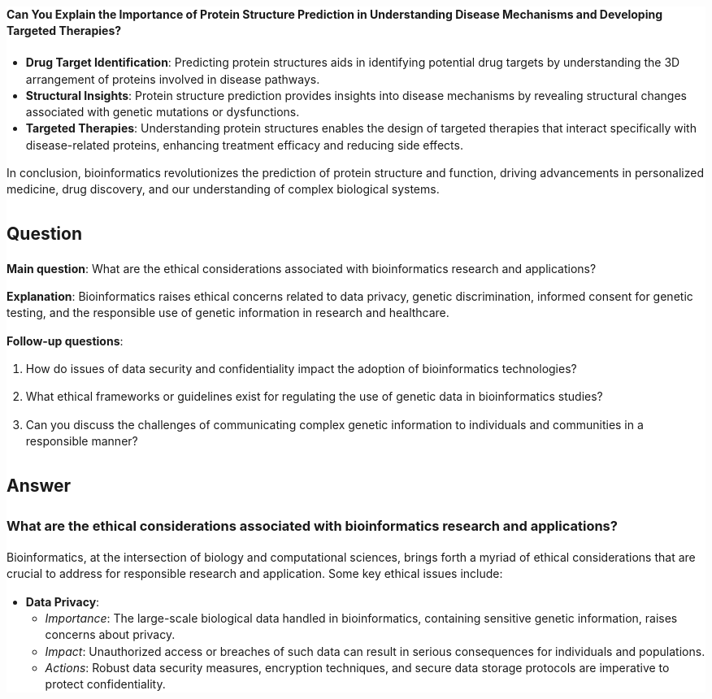 #### Can You Explain the Importance of Protein Structure Prediction in Understanding Disease Mechanisms and Developing Targeted Therapies?
- **Drug Target Identification**: Predicting protein structures aids in identifying potential drug targets by understanding the 3D arrangement of proteins involved in disease pathways.
- **Structural Insights**: Protein structure prediction provides insights into disease mechanisms by revealing structural changes associated with genetic mutations or dysfunctions.
- **Targeted Therapies**: Understanding protein structures enables the design of targeted therapies that interact specifically with disease-related proteins, enhancing treatment efficacy and reducing side effects.

In conclusion, bioinformatics revolutionizes the prediction of protein structure and function, driving advancements in personalized medicine, drug discovery, and our understanding of complex biological systems.

## Question
**Main question**: What are the ethical considerations associated with bioinformatics research and applications?

**Explanation**: Bioinformatics raises ethical concerns related to data privacy, genetic discrimination, informed consent for genetic testing, and the responsible use of genetic information in research and healthcare.

**Follow-up questions**:

1. How do issues of data security and confidentiality impact the adoption of bioinformatics technologies?

2. What ethical frameworks or guidelines exist for regulating the use of genetic data in bioinformatics studies?

3. Can you discuss the challenges of communicating complex genetic information to individuals and communities in a responsible manner?





## Answer

### What are the ethical considerations associated with bioinformatics research and applications?

Bioinformatics, at the intersection of biology and computational sciences, brings forth a myriad of ethical considerations that are crucial to address for responsible research and application. Some key ethical issues include:

- **Data Privacy**: 
  - *Importance*: The large-scale biological data handled in bioinformatics, containing sensitive genetic information, raises concerns about privacy.
  - *Impact*: Unauthorized access or breaches of such data can result in serious consequences for individuals and populations.
  - *Actions*: Robust data security measures, encryption techniques, and secure data storage protocols are imperative to protect confidentiality.
